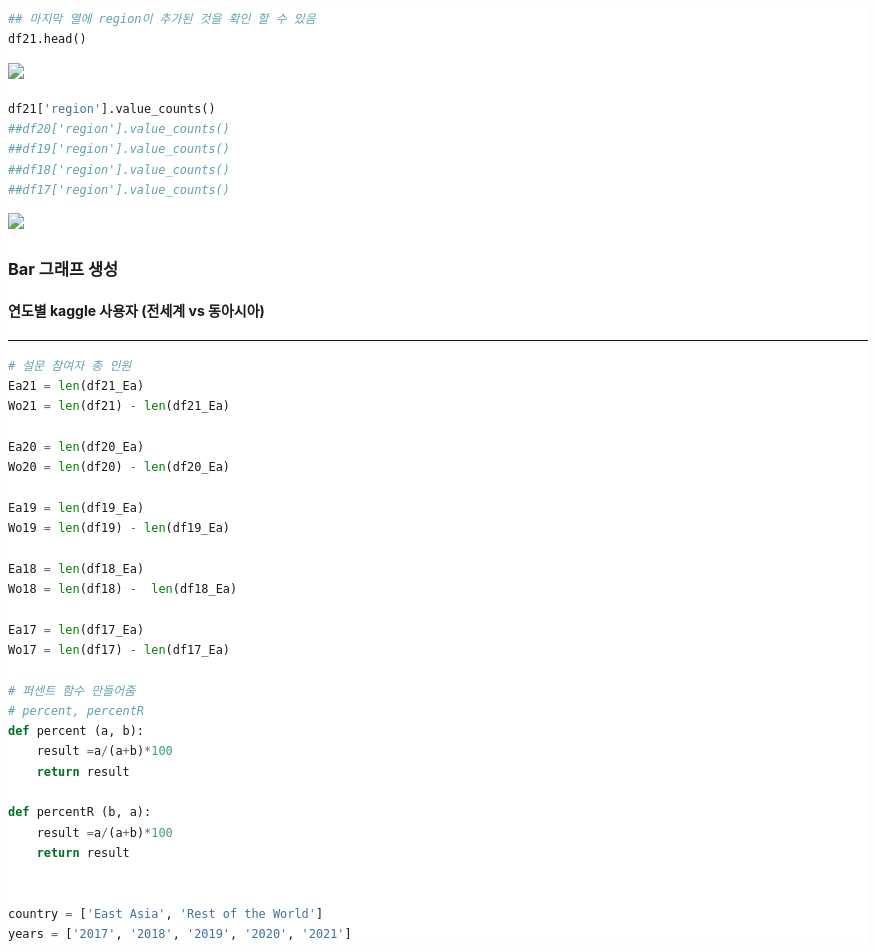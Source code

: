 ```python
## 마지막 열에 region이 추가된 것을 확인 할 수 있음
df21.head()
```
![](/images/mykaggle1/5.PNG)
<br>

```python
df21['region'].value_counts()
##df20['region'].value_counts()
##df19['region'].value_counts()
##df18['region'].value_counts()
##df17['region'].value_counts()
```
![](/images/mykaggle1/6.PNG)
<br>

### **Bar 그래프 생성**
#### 연도별 kaggle 사용자 (전세계 vs 동아시아)
---

```python
# 설문 참여자 총 인원
Ea21 = len(df21_Ea)
Wo21 = len(df21) - len(df21_Ea)

Ea20 = len(df20_Ea)
Wo20 = len(df20) - len(df20_Ea)

Ea19 = len(df19_Ea)
Wo19 = len(df19) - len(df19_Ea)

Ea18 = len(df18_Ea)
Wo18 = len(df18) -  len(df18_Ea)

Ea17 = len(df17_Ea)
Wo17 = len(df17) - len(df17_Ea)

# 퍼센트 함수 만들어줌
# percent, percentR
def percent (a, b):
    result =a/(a+b)*100
    return result

def percentR (b, a):
    result =a/(a+b)*100
    return result


country = ['East Asia', 'Rest of the World']
years = ['2017', '2018', '2019', '2020', '2021']
```
